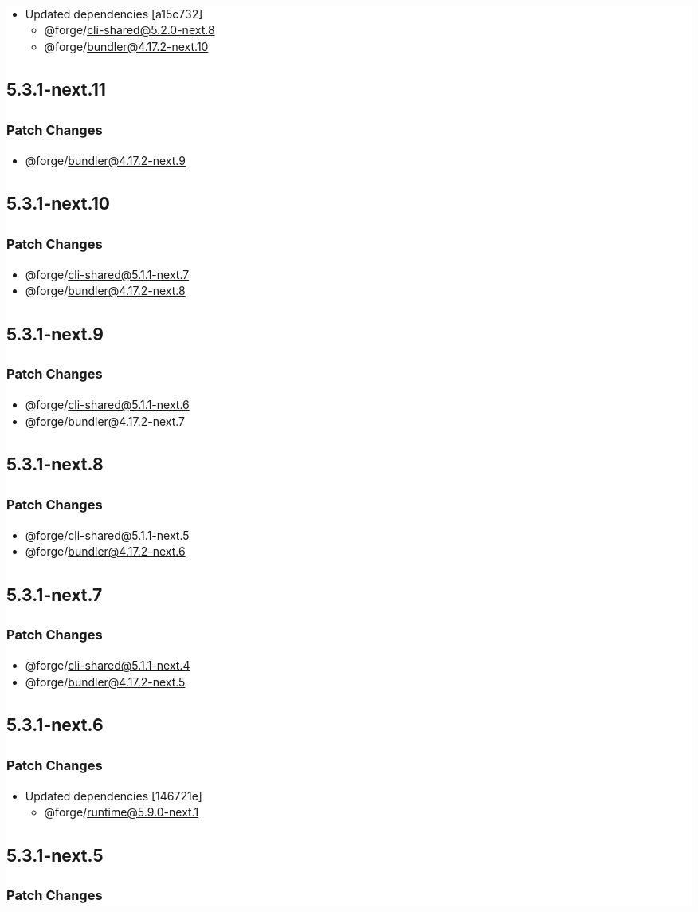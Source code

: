 - Updated dependencies [a15c732]
  - @forge/cli-shared@5.2.0-next.8
  - @forge/bundler@4.17.2-next.10

## 5.3.1-next.11

### Patch Changes

- @forge/bundler@4.17.2-next.9

## 5.3.1-next.10

### Patch Changes

- @forge/cli-shared@5.1.1-next.7
- @forge/bundler@4.17.2-next.8

## 5.3.1-next.9

### Patch Changes

- @forge/cli-shared@5.1.1-next.6
- @forge/bundler@4.17.2-next.7

## 5.3.1-next.8

### Patch Changes

- @forge/cli-shared@5.1.1-next.5
- @forge/bundler@4.17.2-next.6

## 5.3.1-next.7

### Patch Changes

- @forge/cli-shared@5.1.1-next.4
- @forge/bundler@4.17.2-next.5

## 5.3.1-next.6

### Patch Changes

- Updated dependencies [146721e]
  - @forge/runtime@5.9.0-next.1

## 5.3.1-next.5

### Patch Changes

